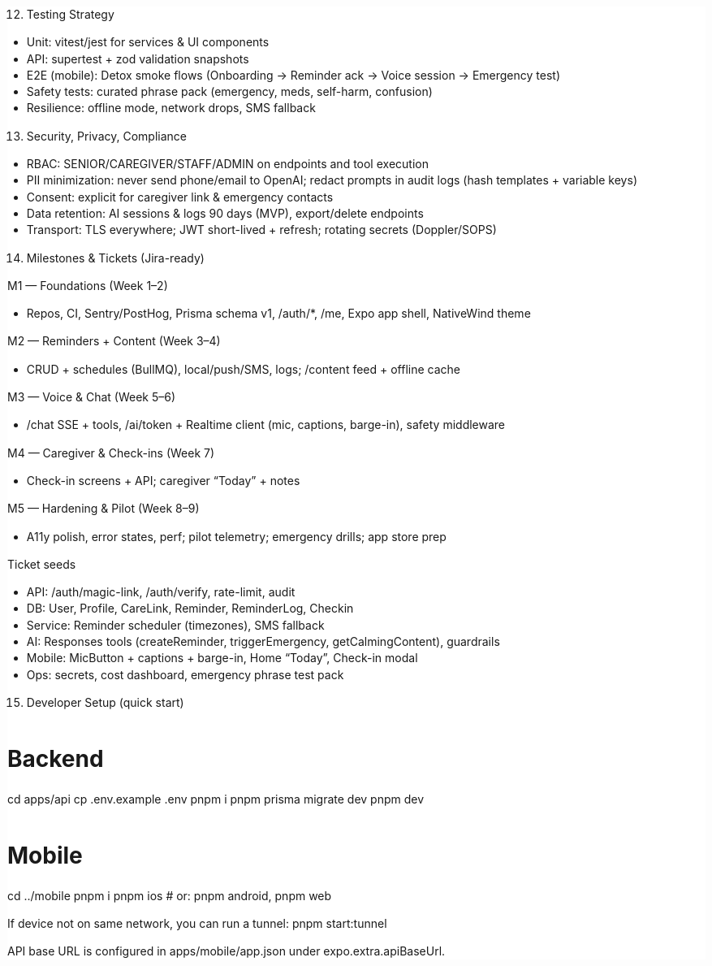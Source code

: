 12) Testing Strategy

- Unit: vitest/jest for services & UI components
- API: supertest + zod validation snapshots
- E2E (mobile): Detox smoke flows (Onboarding → Reminder ack → Voice session → Emergency test)
- Safety tests: curated phrase pack (emergency, meds, self-harm, confusion)
- Resilience: offline mode, network drops, SMS fallback

13) Security, Privacy, Compliance

- RBAC: SENIOR/CAREGIVER/STAFF/ADMIN on endpoints and tool execution
- PII minimization: never send phone/email to OpenAI; redact prompts in audit logs (hash templates + variable keys)
- Consent: explicit for caregiver link & emergency contacts
- Data retention: AI sessions & logs 90 days (MVP), export/delete endpoints
- Transport: TLS everywhere; JWT short-lived + refresh; rotating secrets (Doppler/SOPS)

14) Milestones & Tickets (Jira-ready)

M1 — Foundations (Week 1–2)
- Repos, CI, Sentry/PostHog, Prisma schema v1, /auth/*, /me, Expo app shell, NativeWind theme

M2 — Reminders + Content (Week 3–4)
- CRUD + schedules (BullMQ), local/push/SMS, logs; /content feed + offline cache

M3 — Voice & Chat (Week 5–6)
- /chat SSE + tools, /ai/token + Realtime client (mic, captions, barge-in), safety middleware

M4 — Caregiver & Check-ins (Week 7)
- Check-in screens + API; caregiver “Today” + notes

M5 — Hardening & Pilot (Week 8–9)
- A11y polish, error states, perf; pilot telemetry; emergency drills; app store prep

Ticket seeds
- API: /auth/magic-link, /auth/verify, rate-limit, audit
- DB: User, Profile, CareLink, Reminder, ReminderLog, Checkin
- Service: Reminder scheduler (timezones), SMS fallback
- AI: Responses tools (createReminder, triggerEmergency, getCalmingContent), guardrails
- Mobile: MicButton + captions + barge-in, Home “Today”, Check-in modal
- Ops: secrets, cost dashboard, emergency phrase test pack

15) Developer Setup (quick start)
# Backend
cd apps/api
cp .env.example .env
pnpm i
pnpm prisma migrate dev
pnpm dev

# Mobile
cd ../mobile
pnpm i
pnpm ios   # or: pnpm android, pnpm web

If device not on same network, you can run a tunnel:
pnpm start:tunnel

API base URL is configured in apps/mobile/app.json under expo.extra.apiBaseUrl.


